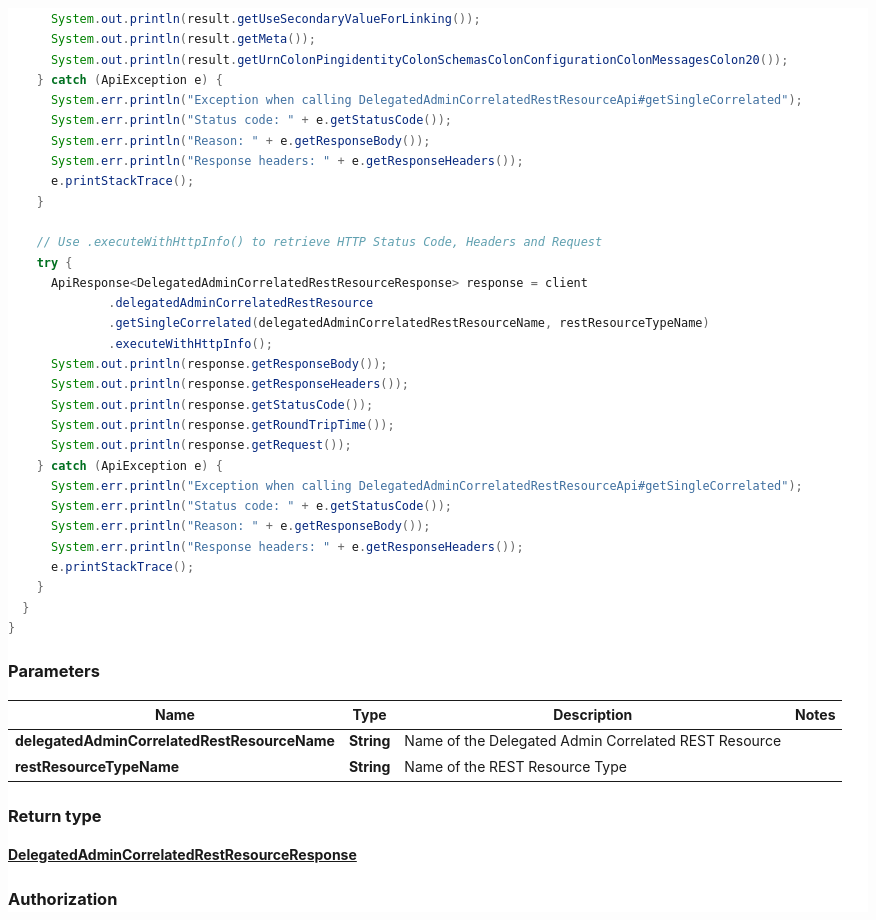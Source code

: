 ```java
      System.out.println(result.getUseSecondaryValueForLinking());
      System.out.println(result.getMeta());
      System.out.println(result.getUrnColonPingidentityColonSchemasColonConfigurationColonMessagesColon20());
    } catch (ApiException e) {
      System.err.println("Exception when calling DelegatedAdminCorrelatedRestResourceApi#getSingleCorrelated");
      System.err.println("Status code: " + e.getStatusCode());
      System.err.println("Reason: " + e.getResponseBody());
      System.err.println("Response headers: " + e.getResponseHeaders());
      e.printStackTrace();
    }

    // Use .executeWithHttpInfo() to retrieve HTTP Status Code, Headers and Request
    try {
      ApiResponse<DelegatedAdminCorrelatedRestResourceResponse> response = client
              .delegatedAdminCorrelatedRestResource
              .getSingleCorrelated(delegatedAdminCorrelatedRestResourceName, restResourceTypeName)
              .executeWithHttpInfo();
      System.out.println(response.getResponseBody());
      System.out.println(response.getResponseHeaders());
      System.out.println(response.getStatusCode());
      System.out.println(response.getRoundTripTime());
      System.out.println(response.getRequest());
    } catch (ApiException e) {
      System.err.println("Exception when calling DelegatedAdminCorrelatedRestResourceApi#getSingleCorrelated");
      System.err.println("Status code: " + e.getStatusCode());
      System.err.println("Reason: " + e.getResponseBody());
      System.err.println("Response headers: " + e.getResponseHeaders());
      e.printStackTrace();
    }
  }
}

```

### Parameters

| Name | Type | Description  | Notes |
|------------- | ------------- | ------------- | -------------|
| **delegatedAdminCorrelatedRestResourceName** | **String**| Name of the Delegated Admin Correlated REST Resource | |
| **restResourceTypeName** | **String**| Name of the REST Resource Type | |

### Return type

[**DelegatedAdminCorrelatedRestResourceResponse**](DelegatedAdminCorrelatedRestResourceResponse.md)

### Authorization
